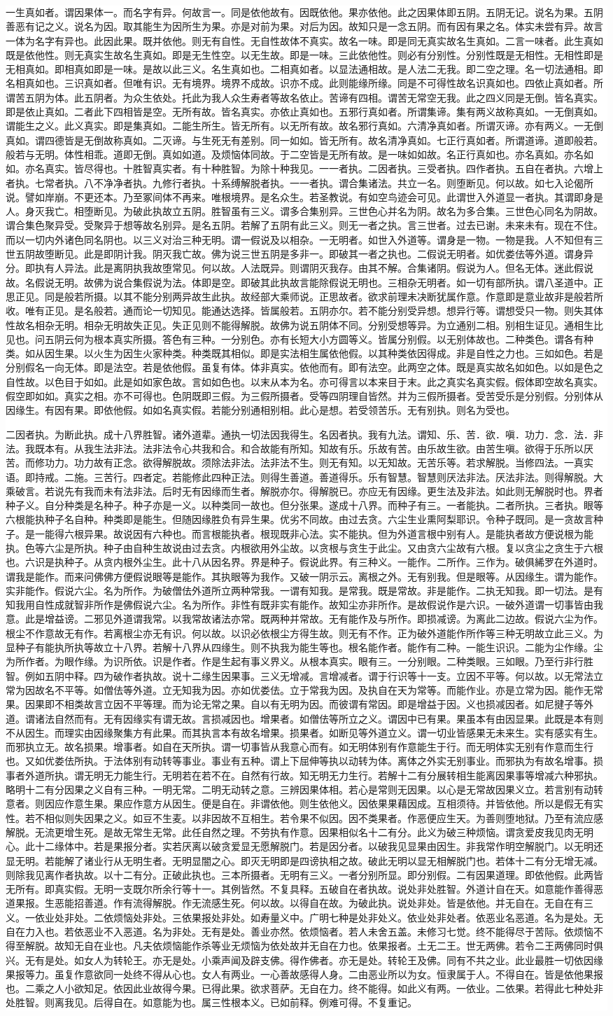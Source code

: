 一生真如者。谓因果体一。而名字有异。何故言一。同是依他故有。因既依他。果亦依他。此之因果体即五阴。五阴无记。说名为果。五阴善恶有记之义。说名为因。取其能生为因所生为果。亦是对前为果。对后为因。故知只是一念五阴。而有因有果之名。体实未尝有异。故言一体为名字有异也。此因此果。既并依他。则无有自性。无自性故体不真实。故名一味。即是同无真实故名生真如。二言一味者。此生真如既是依他性。则无真实生故名生真如。即是无生性空。以无生故。即是一味。三此依他性。则必有分别性。分别性既是无相性。无相性即是无相真如。即相真如即是一味。是故以此三义。名生真如也。二相真如者。以显法通相故。是人法二无我。即二空之理。名一切法通相。即名相真如也。三识真如者。但唯有识。无有境界。境界不成故。识亦不成。此则能缘所缘。同是不可得性故名识真如也。四依止真如者。所谓苦五阴为体。此五阴者。为众生依处。托此为我人众生寿者等故名依止。苦谛有四相。谓苦无常空无我。此之四义同是无倒。皆名真实。即是依止真如。二者此下四相皆是空。无所有故。皆名真实。亦依止真如也。五邪行真如者。所谓集谛。集有两义故称真如。一无倒真如。谓能生之义。此义真实。即是集真如。二能生所生。皆无所有。以无所有故。故名邪行真如。六清净真如者。所谓灭谛。亦有两义。一无倒真如。谓四德皆是无倒故称真如。二灭谛。与生死无有差别。同一如如。皆无所有。故名清净真如。七正行真如者。所谓道谛。道即般若。般若与无明。体性相乖。道即无倒。真如如道。及烦恼体同故。于二空皆是无所有故。是一味如如故。名正行真如也。亦名真如。亦名如如。亦名真实。皆尽得也。十胜智真实者。有十种胜智。为除十种我见。一一者执。二因者执。三受者执。四作者执。五自在者执。六增上者执。七常者执。八不净净者执。九修行者执。十系缚解脱者执。一一者执。谓合集诸法。共立一名。则堕断见。何以故。如七入论偈所说。譬如岸崩。不更还本。乃至冢间体不再来。唯根境界。是名众生。若圣教说。有如空鸟迹会可见。此谓世入外道显一者执。其谓即身是人。身灭我亡。相堕断见。为破此执故立五阴。胜智虽有三义。谓多合集别异。三世色心并名为阴。故名为多合集。三世色心同名为阴故。谓合集色聚异受。受聚异于想等故名别异。是名五阴。若解了五阴有此三义。则无一者之执。言三世者。过去已谢。未来未有。现在不住。而以一切内外诸色同名阴也。以三义对治三种无明。谓一假说及以相杂。一无明者。如世入外道等。谓身是一物。一物是我。人不知但有三世五阴故堕断见。此是即阴计我。阴灭我亡故。佛为说三世五阴是多非一。即破其一者之执也。二假说无明者。如优娄佉等外道。谓身异分。即执有人异法。此是离阴执我故堕常见。何以故。人法既异。则谓阴灭我存。由其不解。合集诸阴。假说为人。但名无体。迷此假说故。名假说无明。故佛为说合集假说为法。体即是空。即破其此执故言能除假说无明也。三相杂无明者。如一切有部所执。谓八圣道中。正思正见。同是般若所摄。以其不能分别两异故生此执。故经部大乘师说。正思故者。欲求前理未决断犹属作意。作意即是意业故非是般若所收。唯有正见。是名般若。通而论一切知见。能通达选择。皆属般若。五阴亦尔。若不能分别受异想。想异行等。谓想受只一物。则失其体性故名相杂无明。相杂无明故失正见。失正见则不能得解脱。故佛为说五阴体不同。分别受想等异。为立通别二相。别相生证见。通相生比见也。问五阴云何为根本真实所摄。答色有三种。一分别色。亦有长短大小方圆等义。皆属分别假。以无别体故也。二种类色。谓各有种类。如从因生果。以火生为因生火家种类。种类既其相似。即是实法相生属依他假。以其种类依因得成。非是自性之力也。三如如色。若是分别假名一向无体。即是法空。若是依他假。虽复有体。体非真实。依他而有。即有法空。此两空之体。既是真实故名如如色。以如是色之自性故。以色目于如如。此是如如家色故。言如如色也。以末从本为名。亦可得言以本来目于末。此之真实名真实假。假体即空故名真实。假空即如如。真实之相。亦不可得也。色阴既即三假。为三假所摄者。受等四阴理自皆然。并为三假所摄者。受苦受乐是分别假。分别体从因缘生。有因有果。即依他假。如如名真实假。若能分别通相别相。此心是想。若受领苦乐。无有别执。则名为受也。  

二因者执。为断此执。成十八界胜智。诸外道辈。通执一切法因我得生。名因者执。我有九法。谓知、乐、苦．欲．嗔．功力．念．法．非法。我既本有。从我生法非法。法非法令心共我和合。和合故能有所知。知故有乐。乐故有苦。由乐故生欲。由苦生嗔。欲得于乐所以厌苦。而修功力。功力故有正念。欲得解脱故。须除法非法。法非法不生。则无有知。以无知故。无苦乐等。若求解脱。当修四法。一真实语。即持戒。二施。三苦行。四者定。若能修此四种正法。则得生善道。善道得乐。乐有智慧。智慧则厌法非法。厌法非法。则得解脱。大乘破言。若说先有我而未有法非法。后时无有因缘而生者。解脱亦尔。得解脱已。亦应无有因缘。更生法及非法。如此则无解脱时也。界者种子义。自分种类是名种子。种子亦是一义。以种类同一故也。但分张果。遂成十八界。而种子有三。一者能执。二者所执。三者执。眼等六根能执种子名自种。种类即是能生。但随因缘胜负有异生果。优劣不同故。由过去贪。六尘生业熏阿梨耶识。令种子既同。是一贪故言种子。是一能得六根异果。故说因有六种也。而言根能执者。根现既非心法。实不能执。但为外道言根中别有人。是能执者故方便说根为能执。色等六尘是所执。种子由自种生故说由过去贪。内根欲用外尘故。以贪根与贪生于此尘。又由贪六尘故有六根。复以贪尘之贪生于六根也。六识是执种子。从贪内根外尘生。此十八从因名界。界是种子。假说此界。有三种义。一能作。二所作。三作为。破俱絺罗在外道时。谓我是能作。而来问佛佛方便假说眼等是能作。其执眼等为我作。又破一阴示云。离根之外。无有别我。但是眼等。从因缘生。谓为能作。实非能作。假说六尘。名为所作。为破僧佉外道所立两种常我。一谓有知我。是常我。既是常故。非是能作。二执无知我。即一切法。是有知我用自性成就智非所作是佛假说六尘。名为所作。非性有既非实有能作。故知尘亦非所作。是故假说作是六识。一破外道谓一切事皆由我意。此是增益谤。二邪见外道谓我常。以我常故诸法亦常。既两种并常故。无有能作及与所作。即损减谤。为离此二边故。假说六尘为作。根尘不作意故无有作。若离根尘亦无有识。何以故。以识必依根尘方得生故。则无有不作。正为破外道能作所作等三种无明故立此三义。为显种子有能执所执等故立十八界。若解十八界从四缘生。则不执我为能生等也。根名能作者。能作有二种。一能生识识。二能为尘作缘。尘为所作者。为眼作缘。为识所依。识是作者。作是生起有事义界义。从根本真实。眼有三。一分别眼。二种类眼。三如眼。乃至行非行胜智。例如五阴中释。四为破作者执故。说十二缘生因果事。三义无增减。言增减者。谓于行识等十一支。立因不平等。何以故。以无常法立常为因故名不平等。如僧佉等外道。立无知我为因。亦如优娄佉。立于常我为因。及执自在天为常等。而能作业。亦是立常为因。能作无常果。因果即不相类故言立因不平等理。而为论无常之果。自以有无明为因。而彼谓有常因。即是增益于因。义也损减因者。如尼揵子等外道。谓诸法自然而有。无有因缘实有谓无故。言损减因也。增果者。如僧佉等所立之义。谓因中已有果。果虽本有由因显果。此既是本有则不从因生。而理实由因缘聚集方有此果。而其执言本有故名增果。损果者。如断见等外道立义。谓一切业皆感果无未来生。实有感实有生。而邪执立无。故名损果。增事者。如自在天所执。谓一切事皆从我意心而有。如无明体别有作意能生于行。而无明体实无别有作意而生行也。又如优娄佉所执。于法体别有动转等事业。事业有五种。谓上下屈伸等执以动转为体。离体之外实无别事业。而邪执为有故名增事。损事者外道所执。谓无明无力能生行。无明若在若不在。自然有行故。知无明无力生行。若解十二有分展转相生能离因果事等增减六种邪执。略明十二有分因果之义自有三种。一明无常。二明无动转之意。三辨因果体相。若心是常则无因果。以心是无常故因果义立。若言别有动转意者。则因应作意生果。果应作意方从因生。便是自在。非谓依他。则生依他义。因依果果藉因成。互相须待。并皆依他。所以是假无有实性。若不相似则失因果之义。如豆不生麦。以非因故不互相生。若令果不似因。因不类果者。作恶便应生天。为善则堕地狱。乃至有流应感解脱。无流更增生死。是故无常生无常。此任自然之理。不劳执有作意。因果相似名十二有分。此义为破三种烦恼。谓贪爱皮我见肉无明心。此十二缘体中。若是果报分者。实若厌离以破贪爱显无愿解脱门。若是因分者。以破我见显果由因生。非我常作明空解脱门。以无明还显无明。若能解了诸业行从无明生者。无明显闇之心。即灭无明即是四谤执相之故。破此无明以显无相解脱门也。若体十二有分无增无减。则除我见离作者执故。以十二有分。正破此执也。三本所摄者。无明有三义。一者分别所显。即分别假。二有因果道理。即依他假。此两皆无所有。即真实假。无明一支既尔所余行等十一。其例皆然。不复具释。五破自在者执故。说处非处胜智。外道计自在天。如意能作善得恶道果报。生恶能招善道。作有流得解脱。作无流感生死。何以故。以得自在故。为破此执。说处非处。皆是依他。并无自在。无自在有三义。一依业处非处。二依烦恼处非处。三依果报处非处。如寿量义中。广明七种是处非处义。依业处非处者。依恶业名恶道。名为是处。无自在力入也。若依恶业不入恶道。名为非处。无有是处。善业亦然。依烦恼者。若人未舍五盖。未修习七觉。终不能得尽于苦际。依烦恼不得至解脱。故知无自在业也。凡夫依烦恼能作杀等业无烦恼为依处故并无自在力也。依果报者。土无二王。世无两佛。若令二王两佛同时俱兴。无有是处。如女人为转轮王。亦无是处。小乘声闻及辟支佛。得作佛者。亦无是处。转轮王及佛。同有不共之业。此业最胜一切依因缘果报等力。虽复作意欲同一处终不得从心也。女人有两业。一心善故感得人身。二由恶业所以为女。恒隶属于人。不得自在。皆是依他果报也。二乘之人小欲知足。依因此业故得今果。已得此果。欲求菩萨。无自在力。终不能得。如此义有两。一依业。二依果。若得此七种处非处胜智。则离我见。后得自在。如意能为也。属三性根本义。已如前释。例难可得。不复重记。  
